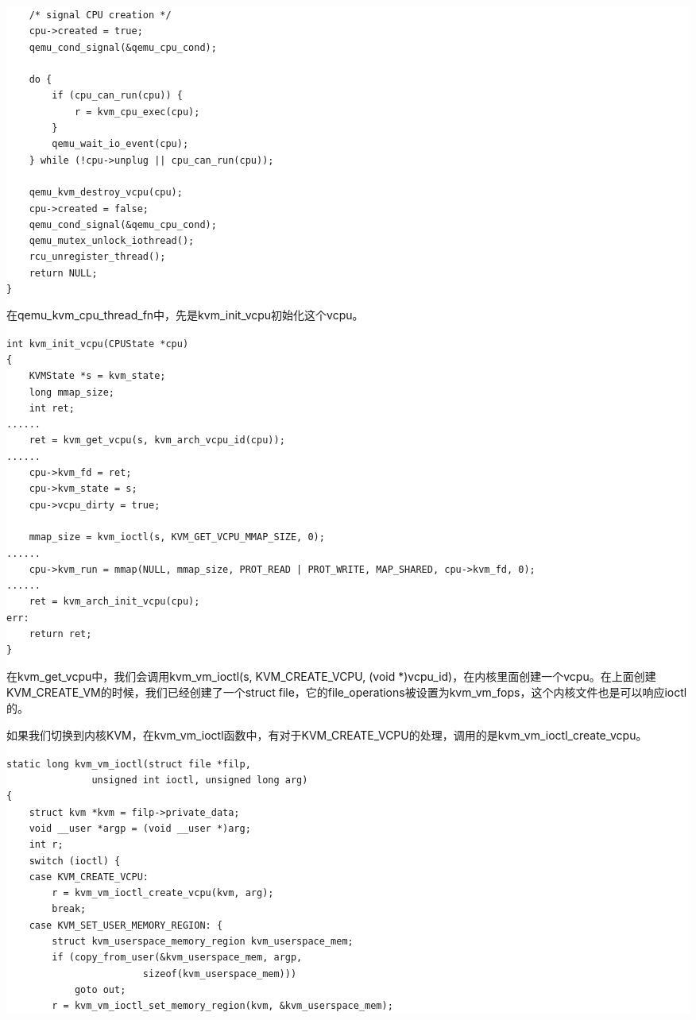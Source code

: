         /* signal CPU creation */
        cpu->created = true;
        qemu_cond_signal(&qemu_cpu_cond);
    
        do {
            if (cpu_can_run(cpu)) {
                r = kvm_cpu_exec(cpu);
            }
            qemu_wait_io_event(cpu);
        } while (!cpu->unplug || cpu_can_run(cpu));
    
        qemu_kvm_destroy_vcpu(cpu);
        cpu->created = false;
        qemu_cond_signal(&qemu_cpu_cond);
        qemu_mutex_unlock_iothread();
        rcu_unregister_thread();
        return NULL;
    }
    

在qemu_kvm_cpu_thread_fn中，先是kvm_init_vcpu初始化这个vcpu。

    
    
    int kvm_init_vcpu(CPUState *cpu)
    {
        KVMState *s = kvm_state;
        long mmap_size;
        int ret;
    ......
        ret = kvm_get_vcpu(s, kvm_arch_vcpu_id(cpu));
    ......
        cpu->kvm_fd = ret;
        cpu->kvm_state = s;
        cpu->vcpu_dirty = true;
    
        mmap_size = kvm_ioctl(s, KVM_GET_VCPU_MMAP_SIZE, 0);
    ......
        cpu->kvm_run = mmap(NULL, mmap_size, PROT_READ | PROT_WRITE, MAP_SHARED, cpu->kvm_fd, 0);
    ......
        ret = kvm_arch_init_vcpu(cpu);
    err:
        return ret;
    }
    

在kvm_get_vcpu中，我们会调用kvm_vm_ioctl(s, KVM_CREATE_VCPU, (void
*)vcpu_id)，在内核里面创建一个vcpu。在上面创建KVM_CREATE_VM的时候，我们已经创建了一个struct
file，它的file_operations被设置为kvm_vm_fops，这个内核文件也是可以响应ioctl的。

如果我们切换到内核KVM，在kvm_vm_ioctl函数中，有对于KVM_CREATE_VCPU的处理，调用的是kvm_vm_ioctl_create_vcpu。

    
    
    static long kvm_vm_ioctl(struct file *filp,
    			   unsigned int ioctl, unsigned long arg)
    {
    	struct kvm *kvm = filp->private_data;
    	void __user *argp = (void __user *)arg;
    	int r;
    	switch (ioctl) {
    	case KVM_CREATE_VCPU:
    		r = kvm_vm_ioctl_create_vcpu(kvm, arg);
    		break;
    	case KVM_SET_USER_MEMORY_REGION: {
    		struct kvm_userspace_memory_region kvm_userspace_mem;
    		if (copy_from_user(&kvm_userspace_mem, argp,
    						sizeof(kvm_userspace_mem)))
    			goto out;
    		r = kvm_vm_ioctl_set_memory_region(kvm, &kvm_userspace_mem);